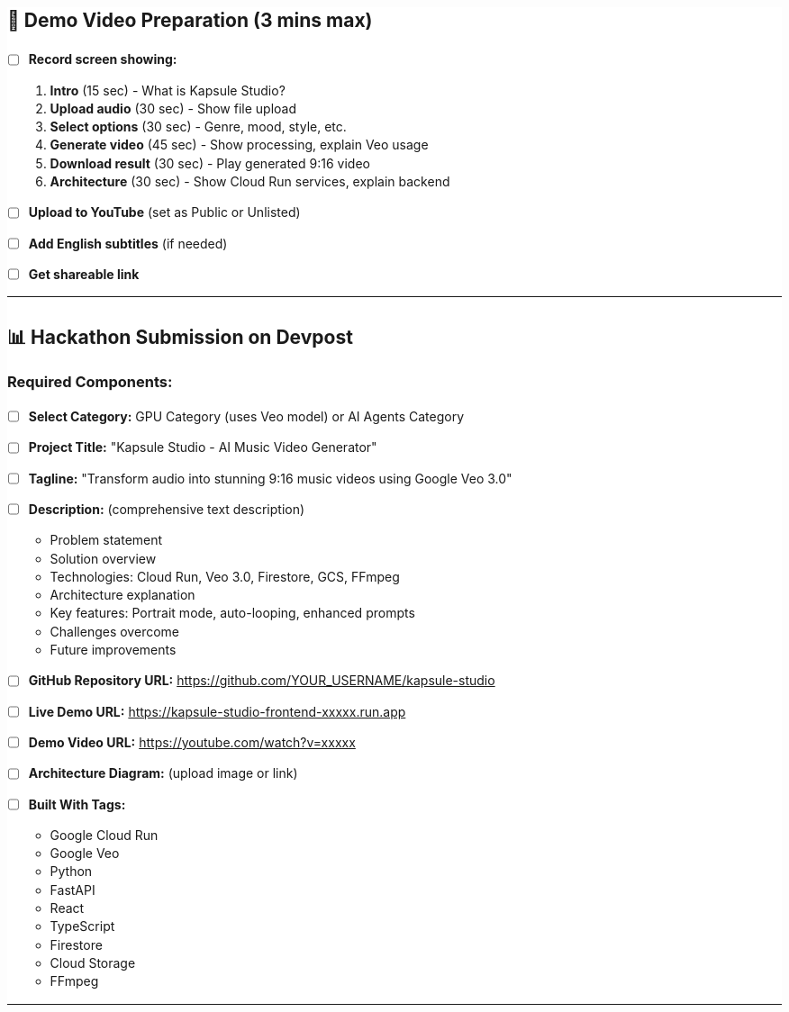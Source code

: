 ## 🎥 Demo Video Preparation (3 mins max)

- [ ] **Record screen showing:**
  1. **Intro** (15 sec) - What is Kapsule Studio?
  2. **Upload audio** (30 sec) - Show file upload
  3. **Select options** (30 sec) - Genre, mood, style, etc.
  4. **Generate video** (45 sec) - Show processing, explain Veo usage
  5. **Download result** (30 sec) - Play generated 9:16 video
  6. **Architecture** (30 sec) - Show Cloud Run services, explain backend

- [ ] **Upload to YouTube** (set as Public or Unlisted)

- [ ] **Add English subtitles** (if needed)

- [ ] **Get shareable link**

---

## 📊 Hackathon Submission on Devpost

### Required Components:

- [ ] **Select Category:** GPU Category (uses Veo model) or AI Agents Category

- [ ] **Project Title:** "Kapsule Studio - AI Music Video Generator"

- [ ] **Tagline:** "Transform audio into stunning 9:16 music videos using Google Veo 3.0"

- [ ] **Description:** (comprehensive text description)
  - Problem statement
  - Solution overview
  - Technologies: Cloud Run, Veo 3.0, Firestore, GCS, FFmpeg
  - Architecture explanation
  - Key features: Portrait mode, auto-looping, enhanced prompts
  - Challenges overcome
  - Future improvements

- [ ] **GitHub Repository URL:** https://github.com/YOUR_USERNAME/kapsule-studio

- [ ] **Live Demo URL:** https://kapsule-studio-frontend-xxxxx.run.app

- [ ] **Demo Video URL:** https://youtube.com/watch?v=xxxxx

- [ ] **Architecture Diagram:** (upload image or link)

- [ ] **Built With Tags:**
  - Google Cloud Run
  - Google Veo
  - Python
  - FastAPI
  - React
  - TypeScript
  - Firestore
  - Cloud Storage
  - FFmpeg

---